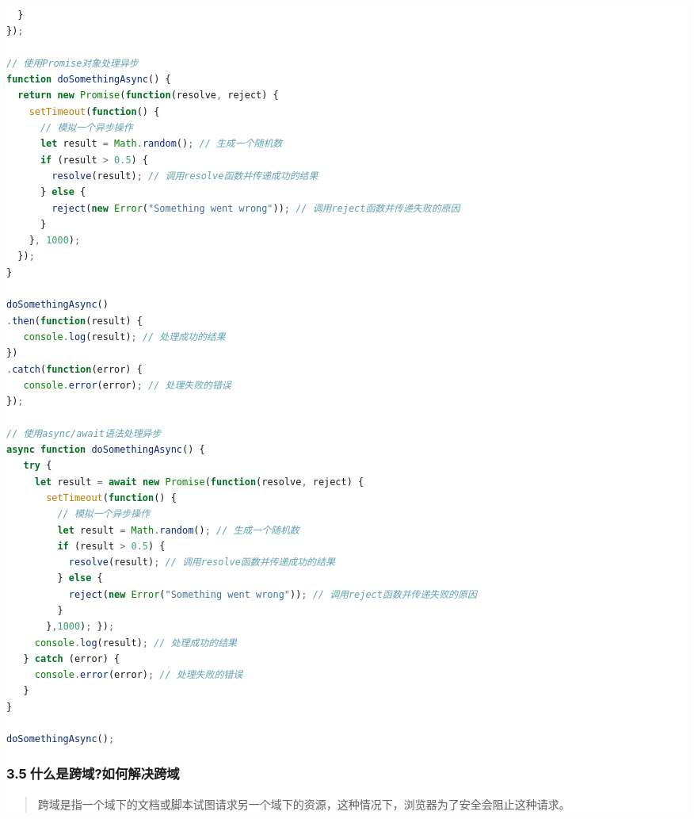 ```javascript
  }
});

// 使用Promise对象处理异步
function doSomethingAsync() {
  return new Promise(function(resolve, reject) {
    setTimeout(function() {
      // 模拟一个异步操作
      let result = Math.random(); // 生成一个随机数
      if (result > 0.5) {
        resolve(result); // 调用resolve函数并传递成功的结果
      } else {
        reject(new Error("Something went wrong")); // 调用reject函数并传递失败的原因
      }
    }, 1000);
  });
}

doSomethingAsync()
.then(function(result) {
   console.log(result); // 处理成功的结果 
})
.catch(function(error) { 
   console.error(error); // 处理失败的错误 
});

// 使用async/await语法处理异步
async function doSomethingAsync() {
   try { 
     let result = await new Promise(function(resolve, reject) { 
       setTimeout(function() { 
         // 模拟一个异步操作 
         let result = Math.random(); // 生成一个随机数 
         if (result > 0.5) { 
           resolve(result); // 调用resolve函数并传递成功的结果 
         } else { 
           reject(new Error("Something went wrong")); // 调用reject函数并传递失败的原因 
         } 
       },1000); });  
     console.log(result); // 处理成功的结果  
   } catch (error) {  
     console.error(error); // 处理失败的错误  
   }
}

doSomethingAsync();
```

### 3.5 什么是跨域?如何解决跨域

> 跨域是指一个域下的文档或脚本试图请求另一个域下的资源，这种情况下，浏览器为了安全会阻止这种请求。

